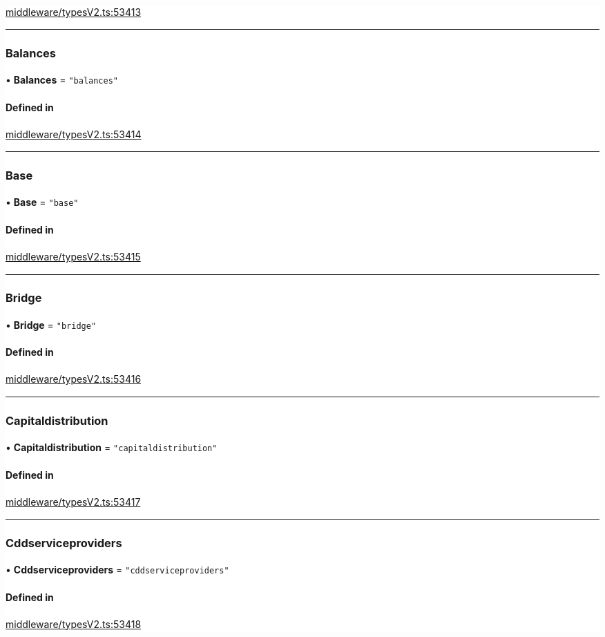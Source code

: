 [middleware/typesV2.ts:53413](https://github.com/PolymeshAssociation/polymesh-sdk/blob/15be87e8/src/middleware/typesV2.ts#L53413)

___

### Balances

• **Balances** = ``"balances"``

#### Defined in

[middleware/typesV2.ts:53414](https://github.com/PolymeshAssociation/polymesh-sdk/blob/15be87e8/src/middleware/typesV2.ts#L53414)

___

### Base

• **Base** = ``"base"``

#### Defined in

[middleware/typesV2.ts:53415](https://github.com/PolymeshAssociation/polymesh-sdk/blob/15be87e8/src/middleware/typesV2.ts#L53415)

___

### Bridge

• **Bridge** = ``"bridge"``

#### Defined in

[middleware/typesV2.ts:53416](https://github.com/PolymeshAssociation/polymesh-sdk/blob/15be87e8/src/middleware/typesV2.ts#L53416)

___

### Capitaldistribution

• **Capitaldistribution** = ``"capitaldistribution"``

#### Defined in

[middleware/typesV2.ts:53417](https://github.com/PolymeshAssociation/polymesh-sdk/blob/15be87e8/src/middleware/typesV2.ts#L53417)

___

### Cddserviceproviders

• **Cddserviceproviders** = ``"cddserviceproviders"``

#### Defined in

[middleware/typesV2.ts:53418](https://github.com/PolymeshAssociation/polymesh-sdk/blob/15be87e8/src/middleware/typesV2.ts#L53418)
